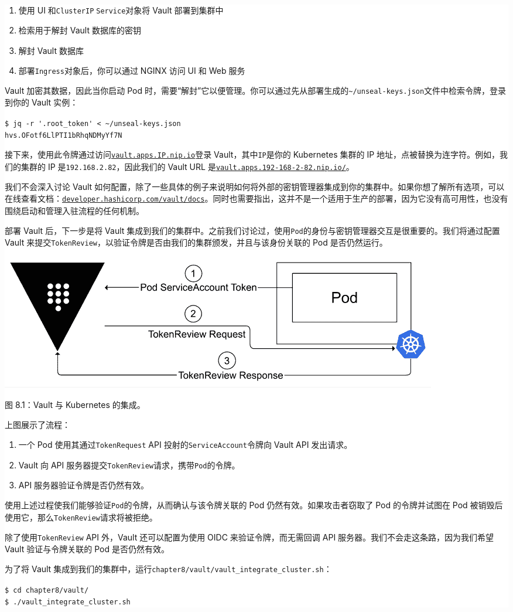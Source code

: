 1.  使用 UI 和`ClusterIP` `Service`对象将 Vault 部署到集群中

1.  检索用于解封 Vault 数据库的密钥

1.  解封 Vault 数据库

1.  部署`Ingress`对象后，你可以通过 NGINX 访问 UI 和 Web 服务

Vault 加密其数据，因此当你启动 Pod 时，需要“解封”它以便管理。你可以通过先从部署生成的`~/unseal-keys.json`文件中检索令牌，登录到你的 Vault 实例：

```
$ jq -r '.root_token' < ~/unseal-keys.json
hvs.OFotf6LlPTI1bRhqNDMyYf7N 
```

接下来，使用此令牌通过访问[`vault.apps.IP.nip.io`](https://vault.apps.IP.nip.io)登录 Vault，其中`IP`是你的 Kubernetes 集群的 IP 地址，点被替换为连字符。例如，我们的集群的 IP 是`192.168.2.82`，因此我们的 Vault URL 是[`vault.apps.192-168-2-82.nip.io/`](https://vault.apps.192-168-2-82.nip.io/)。

我们不会深入讨论 Vault 如何配置，除了一些具体的例子来说明如何将外部的密钥管理器集成到你的集群中。如果你想了解所有选项，可以在线查看文档：[`developer.hashicorp.com/vault/docs`](https://developer.hashicorp.com/vault/docs)。同时也需要指出，这并不是一个适用于生产的部署，因为它没有高可用性，也没有围绕启动和管理入驻流程的任何机制。

部署 Vault 后，下一步是将 Vault 集成到我们的集群中。之前我们讨论过，使用`Pod`的身份与密钥管理器交互是很重要的。我们将通过配置 Vault 来提交`TokenReview`，以验证令牌是否由我们的集群颁发，并且与该身份关联的 Pod 是否仍然运行。

![图示说明自动生成](img/B21165_08_01.png)

图 8.1：Vault 与 Kubernetes 的集成。

上图展示了流程：

1.  一个 Pod 使用其通过`TokenRequest` API 投射的`ServiceAccount`令牌向 Vault API 发出请求。

1.  Vault 向 API 服务器提交`TokenReview`请求，携带`Pod`的令牌。

1.  API 服务器验证令牌是否仍然有效。

使用上述过程使我们能够验证`Pod`的令牌，从而确认与该令牌关联的 Pod 仍然有效。如果攻击者窃取了 Pod 的令牌并试图在 Pod 被销毁后使用它，那么`TokenReview`请求将被拒绝。

除了使用`TokenReview` API 外，Vault 还可以配置为使用 OIDC 来验证令牌，而无需回调 API 服务器。我们不会走这条路，因为我们希望 Vault 验证与令牌关联的 Pod 是否仍然有效。

为了将 Vault 集成到我们的集群中，运行`chapter8/vault/vault_integrate_cluster.sh`：

```
$ cd chapter8/vault/
$ ./vault_integrate_cluster.sh 
```
